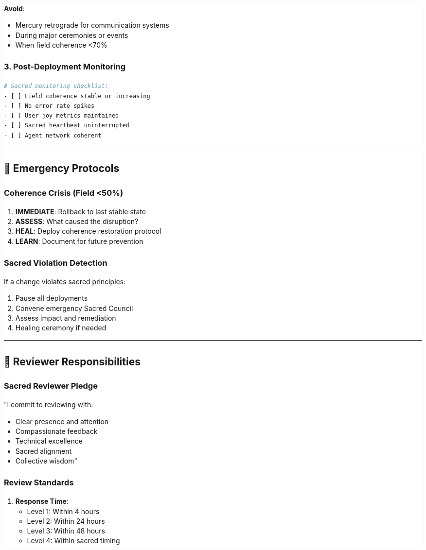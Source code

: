 **Avoid**:
- Mercury retrograde for communication systems
- During major ceremonies or events
- When field coherence <70%

### 3. Post-Deployment Monitoring
```bash
# Sacred monitoring checklist:
- [ ] Field coherence stable or increasing
- [ ] No error rate spikes
- [ ] User joy metrics maintained
- [ ] Sacred heartbeat uninterrupted
- [ ] Agent network coherent
```

---

## 🌈 Emergency Protocols

### Coherence Crisis (Field <50%)
1. **IMMEDIATE**: Rollback to last stable state
2. **ASSESS**: What caused the disruption?
3. **HEAL**: Deploy coherence restoration protocol
4. **LEARN**: Document for future prevention

### Sacred Violation Detection
If a change violates sacred principles:
1. Pause all deployments
2. Convene emergency Sacred Council
3. Assess impact and remediation
4. Healing ceremony if needed

---

## 👥 Reviewer Responsibilities

### Sacred Reviewer Pledge
"I commit to reviewing with:
- Clear presence and attention
- Compassionate feedback
- Technical excellence
- Sacred alignment
- Collective wisdom"

### Review Standards
1. **Response Time**: 
   - Level 1: Within 4 hours
   - Level 2: Within 24 hours
   - Level 3: Within 48 hours
   - Level 4: Within sacred timing
